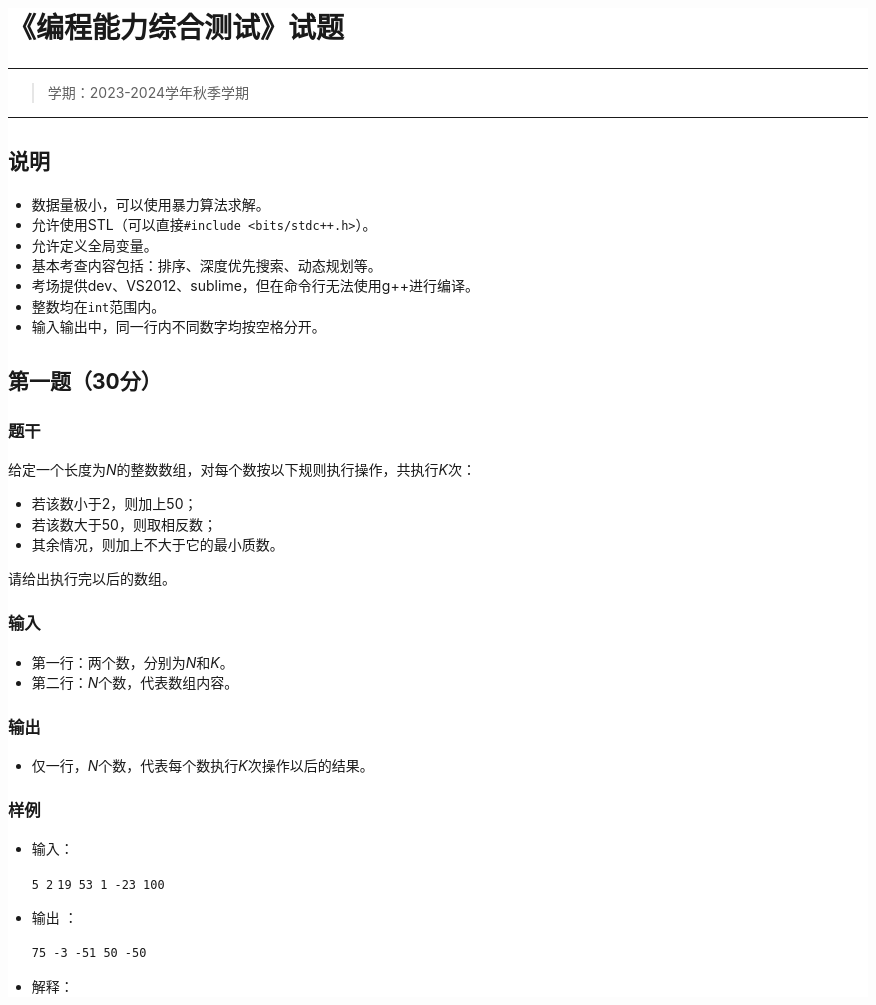 # 《编程能力综合测试》试题

---

> 学期：2023-2024学年秋季学期

---

## 说明

- 数据量极小，可以使用暴力算法求解。
- 允许使用STL（可以直接`#include <bits/stdc++.h>`）。
- 允许定义全局变量。
- 基本考查内容包括：排序、深度优先搜索、动态规划等。
- 考场提供dev、VS2012、sublime，但在命令行无法使用g++进行编译。
- 整数均在`int`范围内。
- 输入输出中，同一行内不同数字均按空格分开。



## 第一题（30分）

### 题干

给定一个长度为$N$的整数数组，对每个数按以下规则执行操作，共执行$K$次：

- 若该数小于$2$，则加上$50$；
- 若该数大于$50$，则取相反数；
- 其余情况，则加上不大于它的最小质数。

请给出执行完以后的数组。

### 输入

- 第一行：两个数，分别为$N$和$K$。
- 第二行：$N$个数，代表数组内容。

### 输出

- 仅一行，$N$个数，代表每个数执行$K$次操作以后的结果。

### 样例

- 输入：

  `5 2`
  `19 53 1 -23 100`

- 输出 ：

  `75 -3 -51 50 -50`

- 解释：
